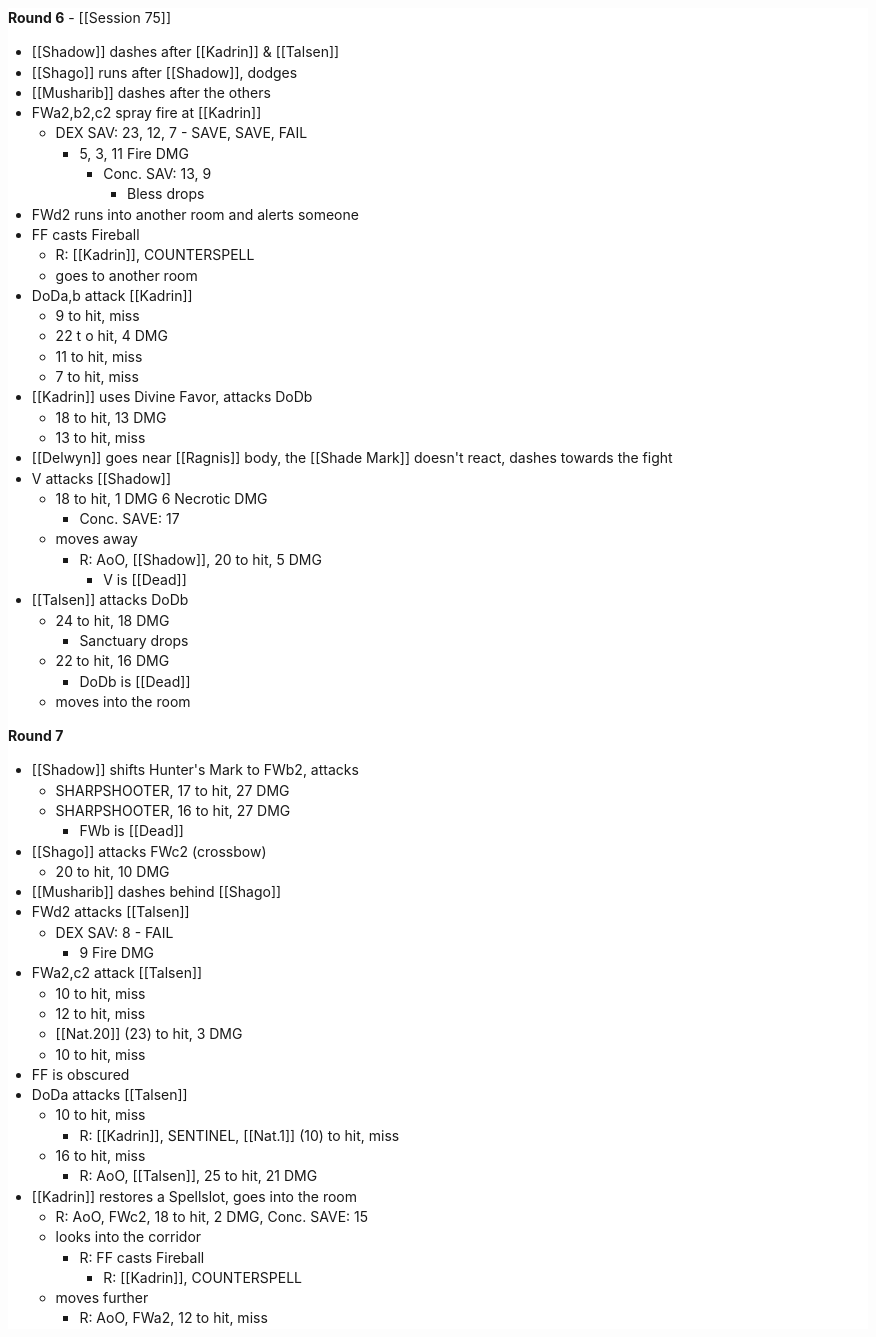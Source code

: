 **Round 6** - [[Session 75]]
- [[Shadow]] dashes after [[Kadrin]] & [[Talsen]]
- [[Shago]] runs after [[Shadow]], dodges
- [[Musharib]] dashes after the others
- FWa2,b2,c2 spray fire at [[Kadrin]]
	- DEX SAV: 23, 12, 7 - SAVE, SAVE, FAIL
		- 5, 3, 11 Fire DMG
			- Conc. SAV: 13, 9
				- Bless drops
- FWd2 runs into another room and alerts someone
- FF casts Fireball
	- R: [[Kadrin]], COUNTERSPELL
	- goes to another room
- DoDa,b attack [[Kadrin]]
	- 9 to hit, miss
	- 22 t o hit, 4 DMG
	- 11 to hit, miss
	- 7 to hit, miss
- [[Kadrin]] uses Divine Favor, attacks DoDb
	- 18 to hit, 13 DMG
	- 13 to hit, miss
- [[Delwyn]] goes near [[Ragnis]] body, the [[Shade Mark]] doesn't react, dashes towards the fight
- V attacks [[Shadow]]
	- 18 to hit, 1 DMG 6 Necrotic DMG
		- Conc. SAVE: 17
	- moves away
		- R: AoO, [[Shadow]], 20 to hit, 5 DMG
			- V is [[Dead]]
- [[Talsen]] attacks DoDb
	- 24 to hit, 18 DMG
		- Sanctuary drops
	- 22 to hit, 16 DMG
		- DoDb is [[Dead]]
	- moves into the room

**Round 7**
- [[Shadow]] shifts Hunter's Mark to FWb2, attacks
	- SHARPSHOOTER, 17 to hit, 27 DMG
	- SHARPSHOOTER, 16 to hit, 27 DMG
		- FWb is [[Dead]]
- [[Shago]] attacks FWc2 (crossbow)
	- 20 to hit, 10 DMG
- [[Musharib]] dashes behind [[Shago]]
- FWd2 attacks [[Talsen]]
	- DEX SAV: 8 - FAIL
		- 9 Fire DMG
- FWa2,c2 attack [[Talsen]]
	- 10 to hit, miss
	- 12 to hit, miss
	- [[Nat.20]] (23) to hit, 3 DMG
	- 10 to hit, miss
- FF is obscured
- DoDa attacks [[Talsen]]
	- 10 to hit, miss
		- R: [[Kadrin]], SENTINEL, [[Nat.1]] (10) to hit, miss
	- 16 to hit, miss
		- R: AoO, [[Talsen]], 25 to hit, 21 DMG
- [[Kadrin]] restores a Spellslot, goes into the room
	- R: AoO, FWc2, 18 to hit, 2 DMG, Conc. SAVE: 15
	- looks into the corridor
		- R: FF casts Fireball
			- R: [[Kadrin]], COUNTERSPELL
	- moves further
		- R: AoO, FWa2, 12 to hit, miss